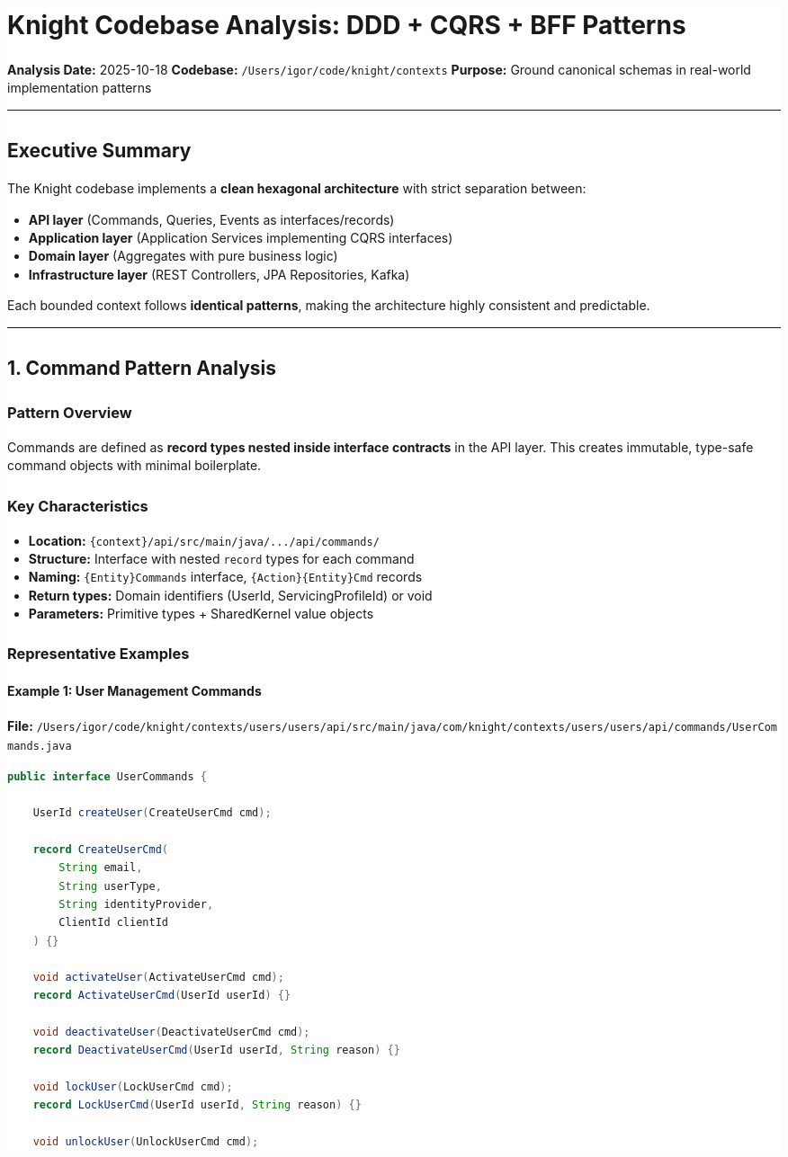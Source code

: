 # Knight Codebase Analysis: DDD + CQRS + BFF Patterns

**Analysis Date:** 2025-10-18
**Codebase:** `/Users/igor/code/knight/contexts`
**Purpose:** Ground canonical schemas in real-world implementation patterns

---

## Executive Summary

The Knight codebase implements a **clean hexagonal architecture** with strict separation between:
- **API layer** (Commands, Queries, Events as interfaces/records)
- **Application layer** (Application Services implementing CQRS interfaces)
- **Domain layer** (Aggregates with pure business logic)
- **Infrastructure layer** (REST Controllers, JPA Repositories, Kafka)

Each bounded context follows **identical patterns**, making the architecture highly consistent and predictable.

---

## 1. Command Pattern Analysis

### Pattern Overview
Commands are defined as **record types nested inside interface contracts** in the API layer. This creates immutable, type-safe command objects with minimal boilerplate.

### Key Characteristics
- **Location:** `{context}/api/src/main/java/.../api/commands/`
- **Structure:** Interface with nested `record` types for each command
- **Naming:** `{Entity}Commands` interface, `{Action}{Entity}Cmd` records
- **Return types:** Domain identifiers (UserId, ServicingProfileId) or void
- **Parameters:** Primitive types + SharedKernel value objects

### Representative Examples

#### Example 1: User Management Commands
**File:** `/Users/igor/code/knight/contexts/users/users/api/src/main/java/com/knight/contexts/users/users/api/commands/UserCommands.java`

```java
public interface UserCommands {

    UserId createUser(CreateUserCmd cmd);

    record CreateUserCmd(
        String email,
        String userType,
        String identityProvider,
        ClientId clientId
    ) {}

    void activateUser(ActivateUserCmd cmd);
    record ActivateUserCmd(UserId userId) {}

    void deactivateUser(DeactivateUserCmd cmd);
    record DeactivateUserCmd(UserId userId, String reason) {}

    void lockUser(LockUserCmd cmd);
    record LockUserCmd(UserId userId, String reason) {}

    void unlockUser(UnlockUserCmd cmd);
```